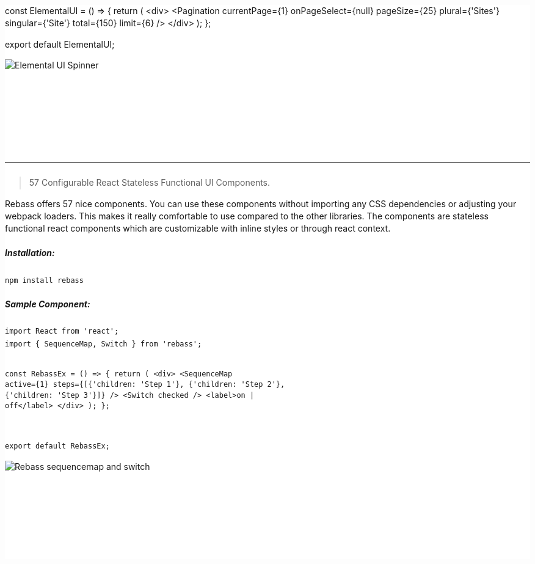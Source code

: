 const ElementalUI = () =&gt; {
  return (
    &lt;div&gt;
      &lt;Pagination
        currentPage={1}
        onPageSelect={null}
        pageSize={25}
        plural={&#39;Sites&#39;}
        singular={&#39;Site&#39;}
        total={150}
        limit={6}
      /&gt;
    &lt;/div&gt;
  );
};

export default ElementalUI;
</code></pre>
<p><div class="small-img example-img" style="height: 100px"><img src="/react-ui-libraries/Elemental_Spinner.gif" alt="Elemental UI Spinner" title="Elemental UI Spinner"></div></p>
<div class="example-links"><br><br></div>

<hr>
<h3 id="Rebass"></h3><blockquote>
<p>57 Configurable React Stateless Functional UI Components.<br></p>
</blockquote>
<p>Rebass offers 57 nice components. You can use these components without importing any CSS dependencies or adjusting your webpack loaders. This makes it really comfortable to use compared to the other libraries. The components are stateless functional react components which are customizable with inline styles or through react context.</p>
<h5 id="Installation-3">Installation:</h5><pre><code class="language-shell">npm install rebass
</code></pre>
<h5 id="Sample-Component-3">Sample Component:</h5><pre><code class="language-javascript">import React from &#39;react&#39;;
import { SequenceMap, Switch } from &#39;rebass&#39;;

const RebassEx = () =&gt; {
  return (
    &lt;div&gt;
      &lt;SequenceMap
        active={1}
        steps={[{&#39;children: &#39;Step 1&#39;}, {&#39;children: &#39;Step 2&#39;}, {&#39;children: &#39;Step 3&#39;}]}
      /&gt;
      &lt;Switch checked /&gt;
      &lt;label&gt;on | off&lt;/label&gt;
    &lt;/div&gt;
  );
};

export default RebassEx;
</code></pre>
<div class="small-img example-img" style="height: 100px"><img src="/react-ui-libraries/Rebass_Sequencemap.png" alt="Rebass sequencemap and switch" title="Rebass sequencemap and switch"></div><br><div class="example-links"><br><br></div>

